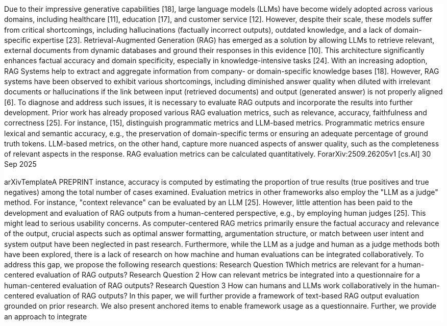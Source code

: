 Due to their impressive generative capabilities [18], large language models (LLMs) have become widely adopted
across various domains, including healthcare [11], education [17], and customer service [12]. However, despite their
scale, these models suffer from critical shortcomings, including hallucinations (factually incorrect outputs), outdated
knowledge, and a lack of domain-specific expertise [23].
Retrieval-Augmented Generation (RAG) has emerged as a solution by allowing LLMs to retrieve relevant, external
documents from dynamic databases and ground their responses in this evidence [10]. This architecture significantly
enhances factual accuracy and domain specificity, especially in knowledge-intensive tasks [24]. With an increasing
adoption, RAG Systems help to extract and aggregate information from company- or domain-specific knowledge bases
[18]. However, RAG systems have been observed to exhibit various shortcomings, including diminished answer quality
when diluted with irrelevant documents or hallucinations if the link between input (retrieved documents) and output
(generated answer) is not properly aligned [6]. To diagnose and address such issues, it is necessary to evaluate RAG
outputs and incorporate the results into further development.
Prior work has already proposed various RAG evaluation metrics, such as relevance, accuracy, faithfulness and
correctness [25]. For instance, [15], distinguish programmatic metrics and LLM-based metrics. Programmatic metrics
ensure lexical and semantic accuracy, e.g., the preservation of domain-specific terms or ensuring an adequate percentage
of ground truth tokens. LLM-based metrics, on the other hand, capture more nuanced aspects of answer quality, such
as the completeness of relevant aspects in the response. RAG evaluation metrics can be calculated quantitatively. ForarXiv:2509.26205v1  [cs.AI]  30 Sep 2025

arXivTemplateA PREPRINT
instance, accuracy is computed by estimating the proportion of true results (true positives and true negatives) among the
total number of cases examined. Evaluation metrics in other frameworks also employ the "LLM as a judge" method.
For instance, "context relevance" can be evaluated by an LLM [25]. However, little attention has been paid to the
development and evaluation of RAG outputs from a human-centered perspective, e.g., by employing human judges
[25]. This might lead to serious usability concerns. As computer-centered RAG metrics primarily ensure the factual
accuracy and relevance of the output, crucial aspects such as optimal answer formatting, argumentation structure, or
match between user intent and system output have been neglected in past research. Furthermore, while the LLM as a
judge and human as a judge methods both have been explored, there is a lack of research on how machine and human
evaluations can be integrated collaboratively. To address this gap, we propose the following research questions:
Research Question 1Which metrics are relevant for a human-centered evaluation of RAG outputs?
Research Question 2 How can relevant metrics be integrated into a questionnaire for a human-centered evaluation of
RAG outputs?
Research Question 3 How can humans and LLMs work collaboratively in the human-centered evaluation of RAG
outputs?
In this paper, we will further provide a framework of text-based RAG output evaluation grounded on prior research. We
also present anchored items to enable framework usage as a questionnaire. Further, we provide an approach to integrate
